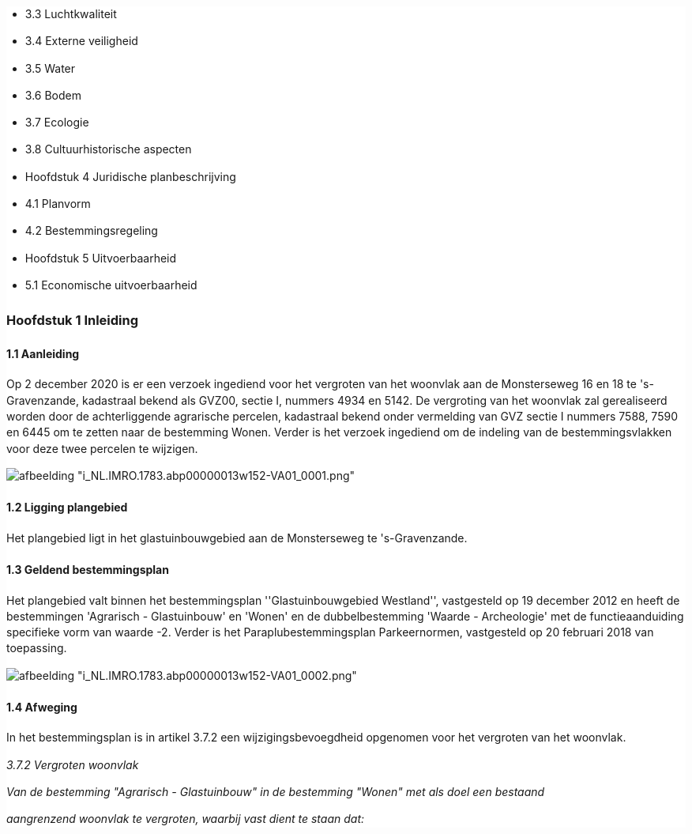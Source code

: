 + 3\.3 Luchtkwaliteit

+ 3\.4 Externe veiligheid

+ 3\.5 Water

+ 3\.6 Bodem

+ 3\.7 Ecologie

+ 3\.8 Cultuurhistorische aspecten

* Hoofdstuk 4 Juridische planbeschrijving

+ 4\.1 Planvorm

+ 4\.2 Bestemmingsregeling

* Hoofdstuk 5 Uitvoerbaarheid

+ 5\.1 Economische uitvoerbaarheid

### Hoofdstuk 1 Inleiding

#### 1\.1 Aanleiding

Op 2 december 2020 is er een verzoek ingediend voor het vergroten van het woonvlak aan de Monsterseweg 16 en 18 te 's\-Gravenzande, kadastraal bekend als GVZ00, sectie I, nummers 4934 en 5142\. De vergroting van het woonvlak zal gerealiseerd worden door de achterliggende agrarische percelen, kadastraal bekend onder vermelding van GVZ sectie I nummers 7588, 7590 en 6445 om te zetten naar de bestemming Wonen. Verder is het verzoek ingediend om de indeling van de bestemmingsvlakken voor deze twee percelen te wijzigen.

![afbeelding "i_NL.IMRO.1783.abp00000013w152-VA01_0001.png"](i_NL.IMRO.1783.abp00000013w152-VA01_0001.png)

#### 1\.2 Ligging plangebied

Het plangebied ligt in het glastuinbouwgebied aan de Monsterseweg te 's\-Gravenzande.

#### 1\.3 Geldend bestemmingsplan

Het plangebied valt binnen het bestemmingsplan ''Glastuinbouwgebied Westland'', vastgesteld op 19 december 2012 en heeft de bestemmingen 'Agrarisch \- Glastuinbouw' en 'Wonen' en de dubbelbestemming 'Waarde \- Archeologie' met de functieaanduiding specifieke vorm van waarde \-2\. Verder is het Paraplubestemmingsplan Parkeernormen, vastgesteld op 20 februari 2018 van toepassing.

![afbeelding "i_NL.IMRO.1783.abp00000013w152-VA01_0002.png"](i_NL.IMRO.1783.abp00000013w152-VA01_0002.png)

#### 1\.4 Afweging

In het bestemmingsplan is in artikel 3\.7\.2 een wijzigingsbevoegdheid opgenomen voor het vergroten van het woonvlak.

*3\.7\.2 Vergroten woonvlak*

*Van de bestemming "Agrarisch \- Glastuinbouw" in de bestemming "Wonen" met als doel een bestaand*

*aangrenzend woonvlak te vergroten, waarbij vast dient te staan dat:*
